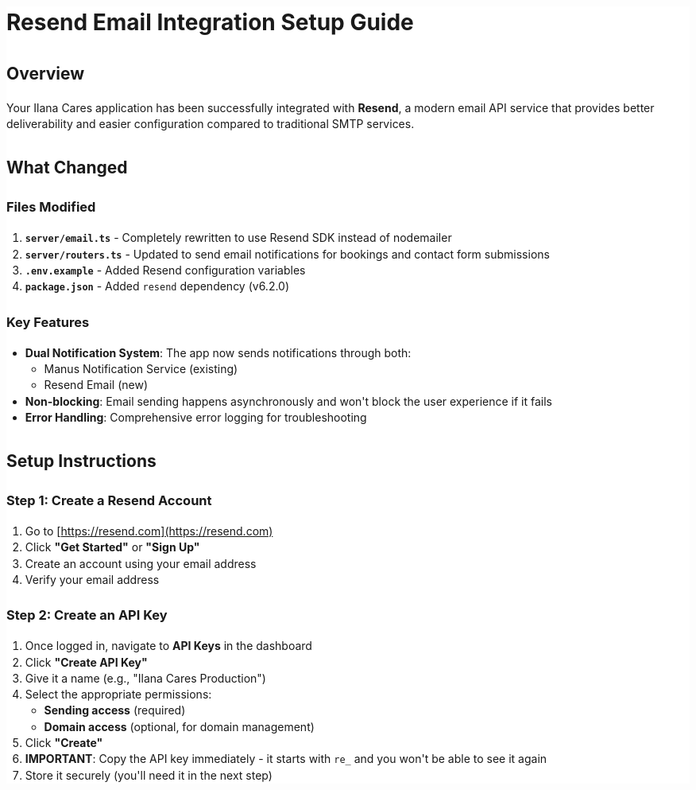 # Resend Email Integration Setup Guide

## Overview

Your Ilana Cares application has been successfully integrated with **Resend**, a modern email API service that provides better deliverability and easier configuration compared to traditional SMTP services.

## What Changed

### Files Modified

1. **`server/email.ts`** - Completely rewritten to use Resend SDK instead of nodemailer
2. **`server/routers.ts`** - Updated to send email notifications for bookings and contact form submissions
3. **`.env.example`** - Added Resend configuration variables
4. **`package.json`** - Added `resend` dependency (v6.2.0)

### Key Features

- **Dual Notification System**: The app now sends notifications through both:
  - Manus Notification Service (existing)
  - Resend Email (new)
- **Non-blocking**: Email sending happens asynchronously and won't block the user experience if it fails
- **Error Handling**: Comprehensive error logging for troubleshooting

## Setup Instructions

### Step 1: Create a Resend Account

1. Go to [https://resend.com](https://resend.com)
2. Click **"Get Started"** or **"Sign Up"**
3. Create an account using your email address
4. Verify your email address

### Step 2: Create an API Key

1. Once logged in, navigate to **API Keys** in the dashboard
2. Click **"Create API Key"**
3. Give it a name (e.g., "Ilana Cares Production")
4. Select the appropriate permissions:
   - **Sending access** (required)
   - **Domain access** (optional, for domain management)
5. Click **"Create"**
6. **IMPORTANT**: Copy the API key immediately - it starts with `re_` and you won't be able to see it again
7. Store it securely (you'll need it in the next step)

